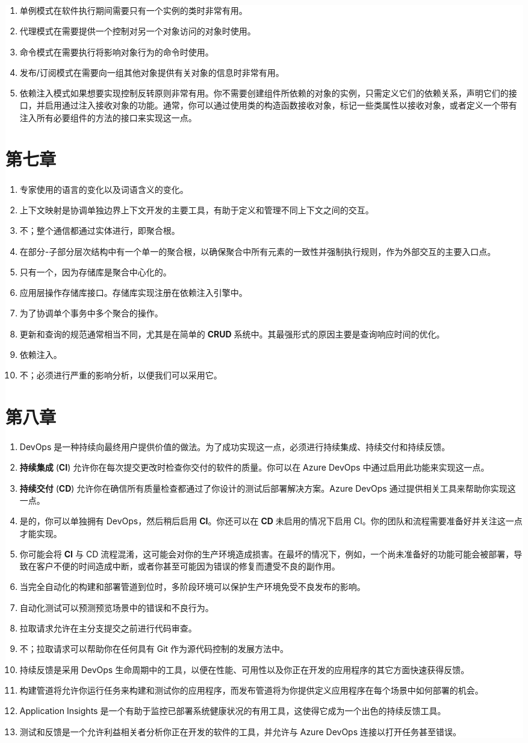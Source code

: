 1.  单例模式在软件执行期间需要只有一个实例的类时非常有用。

1.  代理模式在需要提供一个控制对另一个对象访问的对象时使用。

1.  命令模式在需要执行将影响对象行为的命令时使用。

1.  发布/订阅模式在需要向一组其他对象提供有关对象的信息时非常有用。

1.  依赖注入模式如果想要实现控制反转原则非常有用。你不需要创建组件所依赖的对象的实例，只需定义它们的依赖关系，声明它们的接口，并启用通过注入接收对象的功能。通常，你可以通过使用类的构造函数接收对象，标记一些类属性以接收对象，或者定义一个带有注入所有必要组件的方法的接口来实现这一点。

# 第七章

1.  专家使用的语言的变化以及词语含义的变化。

1.  上下文映射是协调单独边界上下文开发的主要工具，有助于定义和管理不同上下文之间的交互。

1.  不；整个通信都通过实体进行，即聚合根。

1.  在部分-子部分层次结构中有一个单一的聚合根，以确保聚合中所有元素的一致性并强制执行规则，作为外部交互的主要入口点。

1.  只有一个，因为存储库是聚合中心化的。

1.  应用层操作存储库接口。存储库实现注册在依赖注入引擎中。

1.  为了协调单个事务中多个聚合的操作。

1.  更新和查询的规范通常相当不同，尤其是在简单的 **CRUD** 系统中。其最强形式的原因主要是查询响应时间的优化。

1.  依赖注入。

1.  不；必须进行严重的影响分析，以便我们可以采用它。

# 第八章

1.  DevOps 是一种持续向最终用户提供价值的做法。为了成功实现这一点，必须进行持续集成、持续交付和持续反馈。

1.  **持续集成** (**CI**) 允许你在每次提交更改时检查你交付的软件的质量。你可以在 Azure DevOps 中通过启用此功能来实现这一点。

1.  **持续交付** (**CD**) 允许你在确信所有质量检查都通过了你设计的测试后部署解决方案。Azure DevOps 通过提供相关工具来帮助你实现这一点。

1.  是的，你可以单独拥有 DevOps，然后稍后启用 **CI**。你还可以在 **CD** 未启用的情况下启用 CI。你的团队和流程需要准备好并关注这一点才能实现。

1.  你可能会将 **CI** 与 CD 流程混淆，这可能会对你的生产环境造成损害。在最坏的情况下，例如，一个尚未准备好的功能可能会被部署，导致在客户不便的时间造成中断，或者你甚至可能因为错误的修复而遭受不良的副作用。

1.  当完全自动化的构建和部署管道到位时，多阶段环境可以保护生产环境免受不良发布的影响。

1.  自动化测试可以预测预览场景中的错误和不良行为。

1.  拉取请求允许在主分支提交之前进行代码审查。

1.  不；拉取请求可以帮助你在任何具有 Git 作为源代码控制的发展方法中。

1.  持续反馈是采用 DevOps 生命周期中的工具，以便在性能、可用性以及你正在开发的应用程序的其它方面快速获得反馈。

1.  构建管道将允许你运行任务来构建和测试你的应用程序，而发布管道将为你提供定义应用程序在每个场景中如何部署的机会。

1.  Application Insights 是一个有助于监控已部署系统健康状况的有用工具，这使得它成为一个出色的持续反馈工具。

1.  测试和反馈是一个允许利益相关者分析你正在开发的软件的工具，并允许与 Azure DevOps 连接以打开任务甚至错误。
